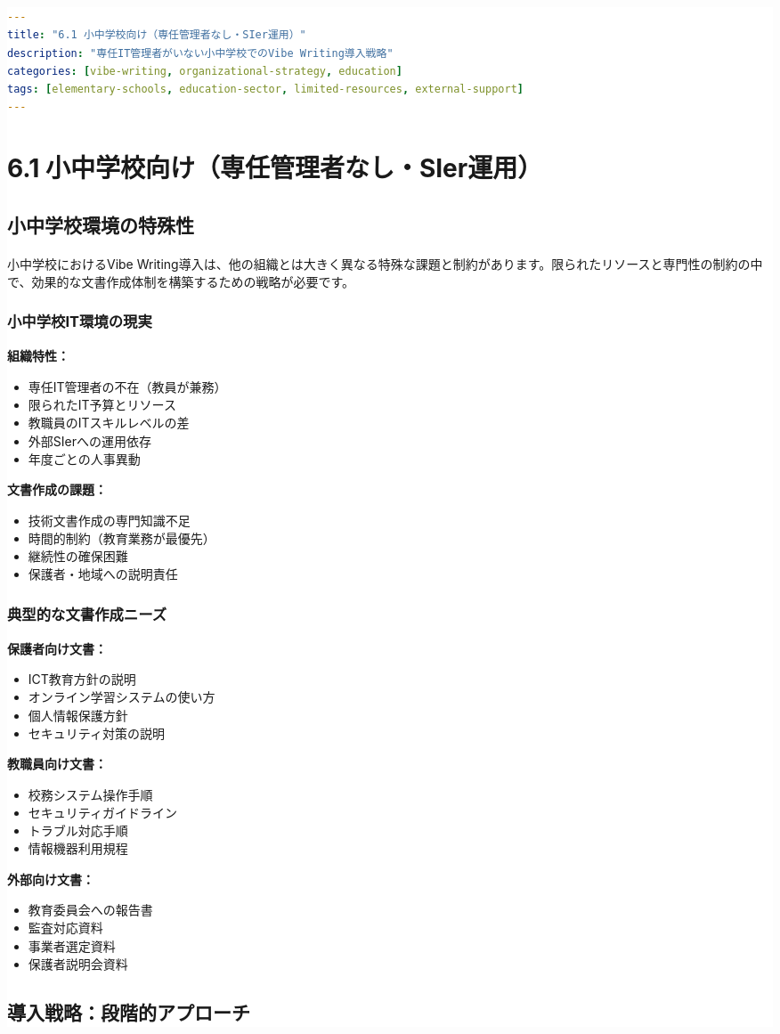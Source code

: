 ```yaml
---
title: "6.1 小中学校向け（専任管理者なし・SIer運用）"
description: "専任IT管理者がいない小中学校でのVibe Writing導入戦略"
categories: [vibe-writing, organizational-strategy, education]
tags: [elementary-schools, education-sector, limited-resources, external-support]
---
```


# 6.1 小中学校向け（専任管理者なし・SIer運用）

## 小中学校環境の特殊性

小中学校におけるVibe Writing導入は、他の組織とは大きく異なる特殊な課題と制約があります。限られたリソースと専門性の制約の中で、効果的な文書作成体制を構築するための戦略が必要です。

### 小中学校IT環境の現実

**組織特性：**
- 専任IT管理者の不在（教員が兼務）
- 限られたIT予算とリソース
- 教職員のITスキルレベルの差
- 外部SIerへの運用依存
- 年度ごとの人事異動

**文書作成の課題：**
- 技術文書作成の専門知識不足
- 時間的制約（教育業務が最優先）
- 継続性の確保困難
- 保護者・地域への説明責任

### 典型的な文書作成ニーズ

**保護者向け文書：**
- ICT教育方針の説明
- オンライン学習システムの使い方
- 個人情報保護方針
- セキュリティ対策の説明

**教職員向け文書：**
- 校務システム操作手順
- セキュリティガイドライン
- トラブル対応手順
- 情報機器利用規程

**外部向け文書：**
- 教育委員会への報告書
- 監査対応資料
- 事業者選定資料
- 保護者説明会資料

## 導入戦略：段階的アプローチ
